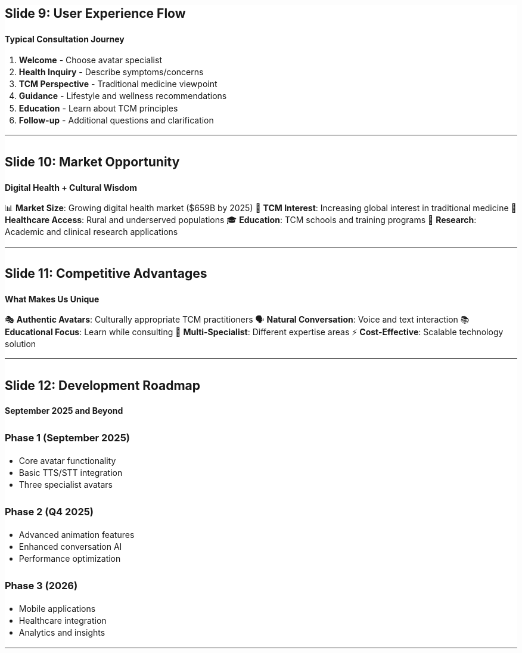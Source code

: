
## Slide 9: User Experience Flow
**Typical Consultation Journey**

1. **Welcome** - Choose avatar specialist
2. **Health Inquiry** - Describe symptoms/concerns  
3. **TCM Perspective** - Traditional medicine viewpoint
4. **Guidance** - Lifestyle and wellness recommendations
5. **Education** - Learn about TCM principles
6. **Follow-up** - Additional questions and clarification

---

## Slide 10: Market Opportunity
**Digital Health + Cultural Wisdom**

📊 **Market Size**: Growing digital health market ($659B by 2025)
🌿 **TCM Interest**: Increasing global interest in traditional medicine
🏥 **Healthcare Access**: Rural and underserved populations
🎓 **Education**: TCM schools and training programs
🔬 **Research**: Academic and clinical research applications

---

## Slide 11: Competitive Advantages
**What Makes Us Unique**

🎭 **Authentic Avatars**: Culturally appropriate TCM practitioners
🗣️ **Natural Conversation**: Voice and text interaction
📚 **Educational Focus**: Learn while consulting
🔄 **Multi-Specialist**: Different expertise areas
⚡ **Cost-Effective**: Scalable technology solution

---

## Slide 12: Development Roadmap
**September 2025 and Beyond**

### **Phase 1 (September 2025)**
- Core avatar functionality
- Basic TTS/STT integration
- Three specialist avatars

### **Phase 2 (Q4 2025)**
- Advanced animation features
- Enhanced conversation AI
- Performance optimization

### **Phase 3 (2026)**
- Mobile applications
- Healthcare integration
- Analytics and insights

---